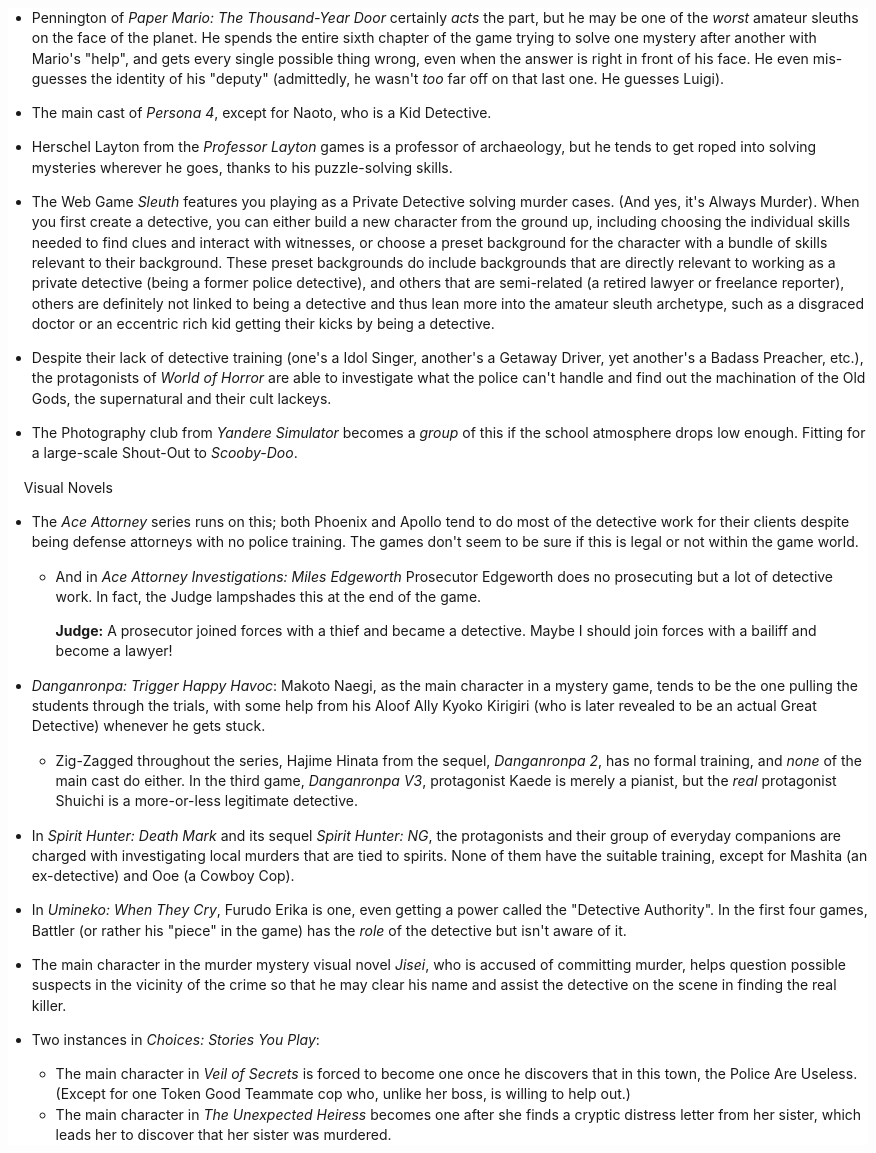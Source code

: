 -   Pennington of _Paper Mario: The Thousand-Year Door_ certainly _acts_ the part, but he may be one of the _worst_ amateur sleuths on the face of the planet. He spends the entire sixth chapter of the game trying to solve one mystery after another with Mario's "help", and gets every single possible thing wrong, even when the answer is right in front of his face. He even mis-guesses the identity of his "deputy" (admittedly, he wasn't _too_ far off on that last one. He guesses Luigi).
-   The main cast of _Persona 4_, except for Naoto, who is a Kid Detective.
-   Herschel Layton from the _Professor Layton_ games is a professor of archaeology, but he tends to get roped into solving mysteries wherever he goes, thanks to his puzzle-solving skills.
-   The Web Game _Sleuth_ features you playing as a Private Detective solving murder cases. (And yes, it's Always Murder). When you first create a detective, you can either build a new character from the ground up, including choosing the individual skills needed to find clues and interact with witnesses, or choose a preset background for the character with a bundle of skills relevant to their background. These preset backgrounds do include backgrounds that are directly relevant to working as a private detective (being a former police detective), and others that are semi-related (a retired lawyer or freelance reporter), others are definitely not linked to being a detective and thus lean more into the amateur sleuth archetype, such as a disgraced doctor or an eccentric rich kid getting their kicks by being a detective.

-   Despite their lack of detective training (one's a Idol Singer, another's a Getaway Driver, yet another's a Badass Preacher, etc.), the protagonists of _World of Horror_ are able to investigate what the police can't handle and find out the machination of the Old Gods, the supernatural and their cult lackeys.
-   The Photography club from _Yandere Simulator_ becomes a _group_ of this if the school atmosphere drops low enough. Fitting for a large-scale Shout-Out to _Scooby-Doo_.

    Visual Novels 

-   The _Ace Attorney_ series runs on this; both Phoenix and Apollo tend to do most of the detective work for their clients despite being defense attorneys with no police training. The games don't seem to be sure if this is legal or not within the game world.
    -   And in _Ace Attorney Investigations: Miles Edgeworth_ Prosecutor Edgeworth does no prosecuting but a lot of detective work. In fact, the Judge lampshades this at the end of the game.
        
        **Judge:** A prosecutor joined forces with a thief and became a detective. Maybe I should join forces with a bailiff and become a lawyer!
        
-   _Danganronpa: Trigger Happy Havoc_: Makoto Naegi, as the main character in a mystery game, tends to be the one pulling the students through the trials, with some help from his Aloof Ally Kyoko Kirigiri (who is later revealed to be an actual Great Detective) whenever he gets stuck.
    -   Zig-Zagged throughout the series, Hajime Hinata from the sequel, _Danganronpa 2_, has no formal training, and _none_ of the main cast do either. In the third game, _Danganronpa V3_, protagonist Kaede is merely a pianist, but the _real_ protagonist Shuichi is a more-or-less legitimate detective.
-   In _Spirit Hunter: Death Mark_ and its sequel _Spirit Hunter: NG_, the protagonists and their group of everyday companions are charged with investigating local murders that are tied to spirits. None of them have the suitable training, except for Mashita (an ex-detective) and Ooe (a Cowboy Cop).
-   In _Umineko: When They Cry_, Furudo Erika is one, even getting a power called the "Detective Authority". In the first four games, Battler (or rather his "piece" in the game) has the _role_ of the detective but isn't aware of it.
-   The main character in the murder mystery visual novel _Jisei_, who is accused of committing murder, helps question possible suspects in the vicinity of the crime so that he may clear his name and assist the detective on the scene in finding the real killer.
-   Two instances in _Choices: Stories You Play_:
    -   The main character in _Veil of Secrets_ is forced to become one once he discovers that in this town, the Police Are Useless. (Except for one Token Good Teammate cop who, unlike her boss, is willing to help out.)
    -   The main character in _The Unexpected Heiress_ becomes one after she finds a cryptic distress letter from her sister, which leads her to discover that her sister was murdered.
